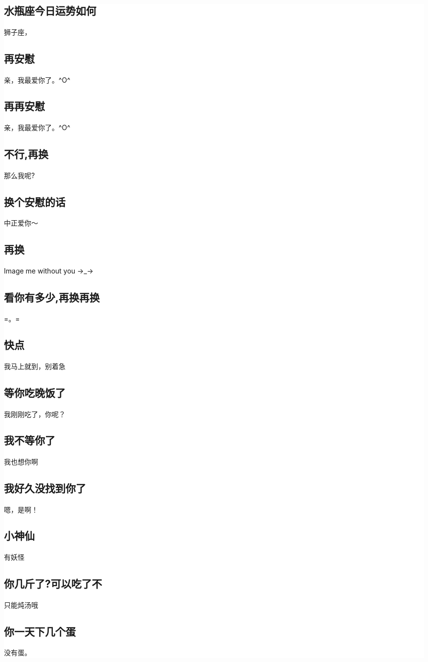 ## 水瓶座今日运势如何
狮子座，

## 再安慰
亲，我最爱你了。^O^

## 再再安慰
亲，我最爱你了。^O^

## 不行,再换
那么我呢?

## 换个安慰的话
中正爱你～

## 再换
Image me without you →_→

## 看你有多少,再换再换
=。=

## 快点
我马上就到，别着急

## 等你吃晚饭了
我刚刚吃了，你呢？

## 我不等你了
我也想你啊

## 我好久没找到你了
嗯，是啊！

## 小神仙
有妖怪

## 你几斤了?可以吃了不
只能炖汤哦

## 你一天下几个蛋
没有蛋。
